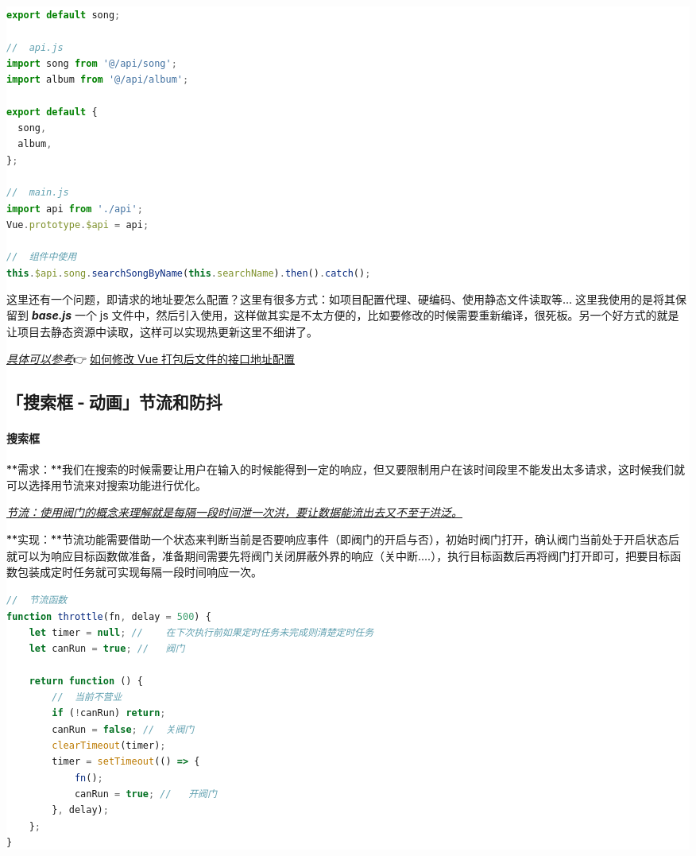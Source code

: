 ```javascript
export default song;

//	api.js
import song from '@/api/song';
import album from '@/api/album';

export default {
  song,
  album,
};

//	main.js
import api from './api';
Vue.prototype.$api = api;

//	组件中使用
this.$api.song.searchSongByName(this.searchName).then().catch();
```

这里还有一个问题，即请求的地址要怎么配置？这里有很多方式：如项目配置代理、硬编码、使用静态文件读取等... 这里我使用的是将其保留到 **_base.js_** 一个 js 文件中，然后引入使用，这样做其实是不太方便的，比如要修改的时候需要重新编译，很死板。另一个好方式的就是让项目去静态资源中读取，这样可以实现热更新这里不细讲了。

<u>_具体可以参考_</u>:point_right: [如何修改 Vue 打包后文件的接口地址配置](https://www.cnblogs.com/webhmy/p/9517680.html)

## 「搜索框 - 动画」节流和防抖

#### 搜索框

**需求：**我们在搜索的时候需要让用户在输入的时候能得到一定的响应，但又要限制用户在该时间段里不能发出太多请求，这时候我们就可以选择用节流来对搜索功能进行优化。

<u>_节流：使用阀门的概念来理解就是每隔一段时间泄一次洪，要让数据能流出去又不至于洪泛。_</u>

**实现：**节流功能需要借助一个状态来判断当前是否要响应事件（即阀门的开启与否），初始时阀门打开，确认阀门当前处于开启状态后就可以为响应目标函数做准备，准备期间需要先将阀门关闭屏蔽外界的响应（关中断....），执行目标函数后再将阀门打开即可，把要目标函数包装成定时任务就可实现每隔一段时间响应一次。

```javascript
//  节流函数
function throttle(fn, delay = 500) {
	let timer = null; //	在下次执行前如果定时任务未完成则清楚定时任务
	let canRun = true; //	阀门

	return function () {
		//	当前不营业
		if (!canRun) return;
		canRun = false; //	关阀门
		clearTimeout(timer);
		timer = setTimeout(() => {
			fn();
			canRun = true; //	开阀门
		}, delay);
	};
}
```
